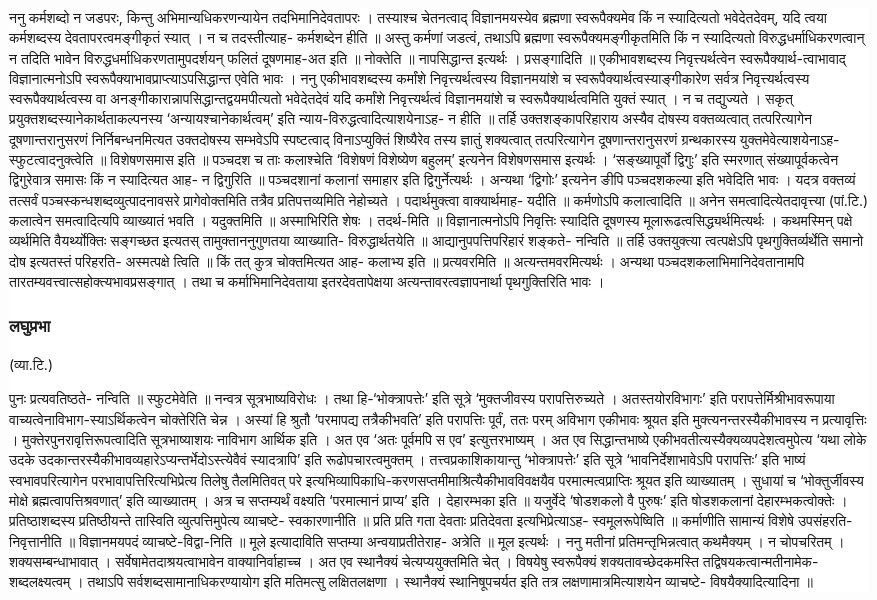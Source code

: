 ननु कर्मशब्दो न जडपरः, किन्तु अभिमान्यधिकरणन्यायेन तदभिमानिदेवतापरः । तस्याश्च चेतनत्वाद् विज्ञानमयस्येव ब्रह्मणा स्वरूपैक्यमेव किं न स्यादित्यतो भवेदेतदेवम्, यदि त्वया कर्मशब्दस्य देवतापरत्वमङ्गीकृतं स्यात् । न च तदस्तीत्याह- कर्मशब्देन हीति ॥ अस्तु कर्मणां जडत्वं, तथाऽपि ब्रह्मणा स्वरूपैक्यमङ्गीकृतमिति किं न स्यादित्यतो विरुद्धधर्माधिकरणत्वान् न तदिति भावेन विरुद्धधर्माधिकरणतामुपदर्शयन् फलितं दूषणमाह-अत इति ॥ नोक्तेति ॥ नापसिद्धान्त इत्यर्थः । प्रसङ्गादिति ॥ एकीभावशब्दस्य निवृत्त्यर्थत्वेन स्वरूपैक्यार्थ-त्वाभावाद् विज्ञानात्मनोऽपि स्वरूपैक्याभावप्राप्त्याऽपसिद्धान्त एवेति भावः । ननु एकीभावशब्दस्य कर्मांशे निवृत्त्यर्थत्वस्य विज्ञानमयांशे च स्वरूपैक्यार्थत्वस्याङ्गीकारेण सर्वत्र निवृत्त्यर्थत्वस्य स्वरूपैक्यार्थत्वस्य वा अनङ्गीकारान्नापसिद्धान्तद्वयमपीत्यतो भवेदेतदेवं यदि कर्मांशे निवृत्त्यर्थत्वं विज्ञानमयांशे च स्वरूपैक्यार्थत्वमिति युक्तं स्यात् । न च तद्युज्यते । सकृत् प्रयुक्तशब्दस्यानेकार्थताकल्पनस्य ‘अन्यायश्चानेकार्थत्वम्’ इति न्याय-विरुद्धत्वादित्याशयेनाऽह- न हीति ॥ तर्हि उक्तशङ्कापरिहाराय अस्यैव दोषस्य वक्तव्यत्वात् तत्परित्यागेन दूषणान्तरानुसरणं निर्निबन्धनमित्यत उक्तदोषस्य सम्भवेऽपि स्पष्टत्वाद् विनाऽप्युक्तिं शिष्यैरेव तस्य ज्ञातुं शक्यत्वात् तत्परित्यागेन दूषणान्तरानुसरणं ग्रन्थकारस्य युक्तमेवेत्याशयेनाऽह- स्फुटत्वादनुक्त्वेति ॥ विशेषणसमास इति ॥ पञ्चदश च ताः कलाश्चेति ‘विशेषणं विशेष्येण बहुलम्’ इत्यनेन विशेषणसमास इत्यर्थः । ‘सङ्ख्यापूर्वो द्विगुः’ इति स्मरणात् संख्यापूर्वकत्वेन द्विगुरेवात्र समासः किं न स्यादित्यत आह- न द्विगुरिति ॥ पञ्चदशानां कलानां समाहार इति द्विगुर्नेत्यर्थः । अन्यथा ‘द्विगोः’ इत्यनेन ङीपि पञ्चदशकल्या इति भवेदिति भावः । यदत्र वक्तव्यं तत्सर्वं पञ्चस्कन्धशब्दव्युत्पादनावसरे प्रागेवोक्तमिति तत्रैव प्रतिपत्तव्यमिति नेहोच्यते । पदार्थमुक्त्वा वाक्यार्थमाह- यदीति ॥ कर्मणोऽपि कलात्वादिति ॥ अनेन समत्वादित्येतदावृत्त्या (पां.टि.) कलात्वेन समत्वादित्यपि व्याख्यातं भवति । यदुक्तमिति ॥ अस्माभिरिति शेषः । तदर्थ-मिति ॥ विज्ञानात्मनोऽपि निवृत्तिः स्यादिति दूषणस्य मूलारूढत्वसिद्ध्यर्थमित्यर्थः । कथमस्मिन् पक्षे व्यर्थमिति वैयर्थ्योक्तिः सङ्गच्छत इत्यतस् तामुक्ताननुगुणतया व्याख्याति- विरुद्धार्थतयेति ॥ आद्यानुपपत्तिपरिहारं शङ्कते- नन्विति ॥ तर्हि उक्तयुक्त्या त्वत्पक्षेऽपि पृथगुक्तिर्व्यर्थेति समानो दोष इत्यतस्तं परिहरति- अस्मत्पक्षे त्विति ॥ किं तत् कुत्र चोक्तमित्यत आह- कलाभ्य इति ॥ प्रत्यवरमिति ॥ अत्यन्तमवरमित्यर्थः । अन्यथा पञ्चदशकलाभिमानिदेवतानामपि तारतम्यवत्त्वात्सहोक्त्यभावप्रसङ्गात् । तथा च कर्माभिमानिदेवताया इतरदेवतापेक्षया अत्यन्तावरत्वज्ञापनार्था पृथगुक्तिरिति भावः ।

### **लघुप्रभा**

(व्या.टि.)

पुनः प्रत्यवतिष्ठते- नन्विति ॥ स्फुटमेवेति ॥ नन्वत्र सूत्रभाष्यविरोधः । तथा हि-‘भोक्त्रापत्तेः’ इति सूत्रे ‘मुक्तजीवस्य परापत्तिरुच्यते । अतस्तयोरविभागः’ इति परापत्तेर्मिश्रीभावरूपाया वाच्यत्वेनाविभाग-स्याऽर्थिकत्वेन चोक्तेरिति चेन्न । अस्यां हि श्रुतौ ‘परमापद्य तत्रैकीभवति’ इति परापत्तिः पूर्वं, ततः परम् अविभाग एकीभावः श्रूयत इति मुक्त्यनन्तरस्यैकीभावस्य न प्रत्यावृत्तिः । मुक्तेरपुनरावृत्तिरूपत्वादिति सूत्रभाष्याशयः नाविभाग आर्थिक इति । अत एव ‘अतः पूर्वमपि स एव’ इत्युत्तरभाष्यम् । अत एव सिद्धान्तभाष्ये एकीभवतीत्यस्यैक्यव्यपदेशत्वमुपेत्य ‘यथा लोके उदके उदकान्तरस्यैकीभावव्यहारेऽप्यन्तर्भेदोऽस्त्येवैवं स्यादत्रापि’ इति रूढोपचारत्वमुक्तम् । तत्त्वप्रकाशिकायान्तु ‘भोक्त्रापत्तेः’ इति सूत्रे ‘भावनिर्देशाभावेऽपि परापत्तिः’ इति भाष्यं स्वभावपरित्यागेन परभावापत्तिरित्यभिप्रेत्य तिलेषु तैलमितिवत् परे इत्यभिव्यापिकाधि-करणसप्तमीमाश्रित्यैकीभावविवक्षयैव परमात्मत्वप्राप्तिः श्रूयत इति व्याख्यातम् । सुधायां च ‘भोक्तुर्जीवस्य मोक्षे ब्रह्मत्वापत्तिश्रवणात्’ इति व्याख्यातम् । अत्र च सप्तम्यर्थं वक्ष्यति ‘परमात्मानं प्राप्य’ इति । देहारम्भका इति ॥ यजुर्वेदे ‘षोडशकलो वै पुरुषः’ इति षोडशकलानां देहारम्भकत्वोक्तेः । प्रतिष्ठाशब्दस्य प्रतिष्ठीयन्ते तास्विति व्युत्पत्तिमुपेत्य व्याचष्टे- स्वकारणानीति ॥ प्रति प्रति गता देवताः प्रतिदेवता इत्यभिप्रेत्याऽह- स्वमूलरूपेष्विति ॥ कर्माणीति सामान्यं विशेषे उपसंहरति-निवृत्तानीति ॥ विज्ञानमयपदं व्याचष्टे-विद्वा-निति ॥ मूले इत्यादाविति सप्तम्या अन्वयाप्रतीतेराह- अत्रेति ॥ मूल इत्यर्थः । ननु मतीनां प्रतिमन्तृभिन्नत्वात् कथमैक्यम् । न चोपचरितम् । शक्यसम्बन्धाभावात् । सर्वेषामेतदाश्रयत्वाभावेन वाक्यानिर्वाहाच्च । अत एव स्थानैक्यं चेत्यप्ययुक्तमिति चेत् । विषयेषु स्वरूपैक्यं शक्यतावच्छेदकमस्ति तद्विषयकत्वान्मतीनामेक-शब्दलक्ष्यत्वम् । तथाऽपि सर्वशब्दसामानाधिकरण्यायोग इति मतिमत्सु लक्षितलक्षणा । स्थानैक्यं स्थानिषूपचर्यत इति तत्र लक्षणामात्रमित्याशयेन व्याचष्टे- विषयैक्यादित्यादिना ॥
